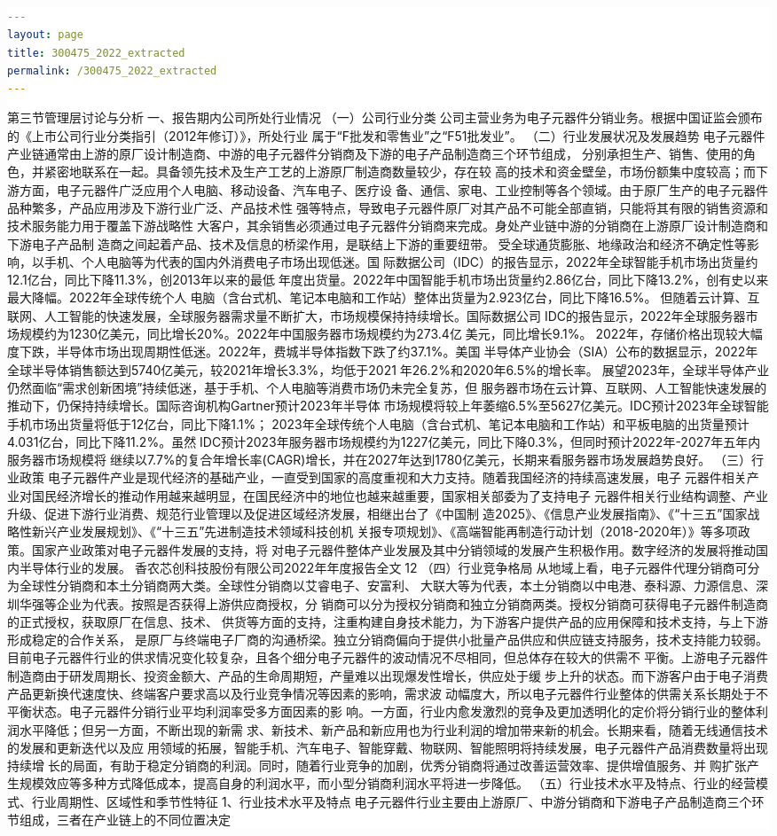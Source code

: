 ```yaml
---
layout: page
title: 300475_2022_extracted
permalink: /300475_2022_extracted
---
```


第三节管理层讨论与分析
一、报告期内公司所处行业情况
（一）公司行业分类
公司主营业务为电子元器件分销业务。根据中国证监会颁布的《上市公司行业分类指引（2012年修订）》，所处行业
属于“F批发和零售业”之“F51批发业”。
（二）行业发展状况及发展趋势
电子元器件产业链通常由上游的原厂设计制造商、中游的电子元器件分销商及下游的电子产品制造商三个环节组成，
分别承担生产、销售、使用的角色，并紧密地联系在一起。具备领先技术及生产工艺的上游原厂制造商数量较少，存在较
高的技术和资金壁垒，市场份额集中度较高；而下游方面，电子元器件广泛应用个人电脑、移动设备、汽车电子、医疗设
备、通信、家电、工业控制等各个领域。由于原厂生产的电子元器件品种繁多，产品应用涉及下游行业广泛、产品技术性
强等特点，导致电子元器件原厂对其产品不可能全部直销，只能将其有限的销售资源和技术服务能力用于覆盖下游战略性
大客户，其余销售必须通过电子元器件分销商来完成。身处产业链中游的分销商在上游原厂设计制造商和下游电子产品制
造商之间起着产品、技术及信息的桥梁作用，是联结上下游的重要纽带。
受全球通货膨胀、地缘政治和经济不确定性等影响，以手机、个人电脑等为代表的国内外消费电子市场出现低迷。国
际数据公司（IDC）的报告显示，2022年全球智能手机市场出货量约12.1亿台，同比下降11.3%，创2013年以来的最低
年度出货量。2022年中国智能手机市场出货量约2.86亿台，同比下降13.2%，创有史以来最大降幅。2022年全球传统个人
电脑（含台式机、笔记本电脑和工作站）整体出货量为2.923亿台，同比下降16.5%。
但随着云计算、互联网、人工智能的快速发展，全球服务器需求量不断扩大，市场规模保持持续增长。国际数据公司
IDC的报告显示，2022年全球服务器市场规模约为1230亿美元，同比增长20%。2022年中国服务器市场规模约为273.4亿
美元，同比增长9.1%。
2022年，存储价格出现较大幅度下跌，半导体市场出现周期性低迷。2022年，费城半导体指数下跌了约37.1%。美国
半导体产业协会（SIA）公布的数据显示，2022年全球半导体销售额达到5740亿美元，较2021年增长3.3%，均低于2021
年26.2%和2020年6.5%的增长率。
展望2023年，全球半导体产业仍然面临“需求创新困境”持续低迷，基于手机、个人电脑等消费市场仍未完全复苏，但
服务器市场在云计算、互联网、人工智能快速发展的推动下，仍保持持续增长。国际咨询机构Gartner预计2023年半导体
市场规模将较上年萎缩6.5%至5627亿美元。IDC预计2023年全球智能手机市场出货量将低于12亿台，同比下降1.1%；
2023年全球传统个人电脑（含台式机、笔记本电脑和工作站）和平板电脑的出货量预计4.031亿台，同比下降11.2%。虽然
IDC预计2023年服务器市场规模约为1227亿美元，同比下降0.3%，但同时预计2022年-2027年五年内服务器市场规模将
继续以7.7%的复合年增长率(CAGR)增长，并在2027年达到1780亿美元，长期来看服务器市场发展趋势良好。
（三）行业政策
电子元器件产业是现代经济的基础产业，一直受到国家的高度重视和大力支持。随着我国经济的持续高速发展，电子
元器件相关产业对国民经济增长的推动作用越来越明显，在国民经济中的地位也越来越重要，国家相关部委为了支持电子
元器件相关行业结构调整、产业升级、促进下游行业消费、规范行业管理以及促进区域经济发展，相继出台了《中国制
造2025》、《信息产业发展指南》、《“十三五”国家战略性新兴产业发展规划》、《“十三五”先进制造技术领域科技创机
关报专项规划》、《高端智能再制造行动计划（2018-2020年）》等多项政策。国家产业政策对电子元器件发展的支持，将
对电子元器件整体产业发展及其中分销领域的发展产生积极作用。数字经济的发展将推动国内半导体行业的发展。
香农芯创科技股份有限公司2022年年度报告全文
12
（四）行业竞争格局
从地域上看，电子元器件代理分销商可分为全球性分销商和本土分销商两大类。全球性分销商以艾睿电子、安富利、
大联大等为代表，本土分销商以中电港、泰科源、力源信息、深圳华强等企业为代表。按照是否获得上游供应商授权，分
销商可以分为授权分销商和独立分销商两类。授权分销商可获得电子元器件制造商的正式授权，获取原厂在信息、技术、
供货等方面的支持，注重构建自身技术能力，为下游客户提供产品的应用保障和技术支持，与上下游形成稳定的合作关系，
是原厂与终端电子厂商的沟通桥梁。独立分销商偏向于提供小批量产品供应和供应链支持服务，技术支持能力较弱。
目前电子元器件行业的供求情况变化较复杂，且各个细分电子元器件的波动情况不尽相同，但总体存在较大的供需不
平衡。上游电子元器件制造商由于研发周期长、投资金额大、产品的生命周期短，产量难以出现爆发性增长，供应处于缓
步上升的状态。而下游客户由于电子消费产品更新换代速度快、终端客户要求高以及行业竞争情况等因素的影响，需求波
动幅度大，所以电子元器件行业整体的供需关系长期处于不平衡状态。电子元器件分销行业平均利润率受多方面因素的影
响。一方面，行业内愈发激烈的竞争及更加透明化的定价将分销行业的整体利润水平降低；但另一方面，不断出现的新需
求、新技术、新产品和新应用也为行业利润的增加带来新的机会。长期来看，随着无线通信技术的发展和更新迭代以及应
用领域的拓展，智能手机、汽车电子、智能穿戴、物联网、智能照明将持续发展，电子元器件产品消费数量将出现持续增
长的局面，有助于稳定分销商的利润。同时，随着行业竞争的加剧，优秀分销商将通过改善运营效率、提供增值服务、并
购扩张产生规模效应等多种方式降低成本，提高自身的利润水平，而小型分销商利润水平将进一步降低。
（五）行业技术水平及特点、行业的经营模式、行业周期性、区域性和季节性特征
1、行业技术水平及特点
电子元器件行业主要由上游原厂、中游分销商和下游电子产品制造商三个环节组成，三者在产业链上的不同位置决定
